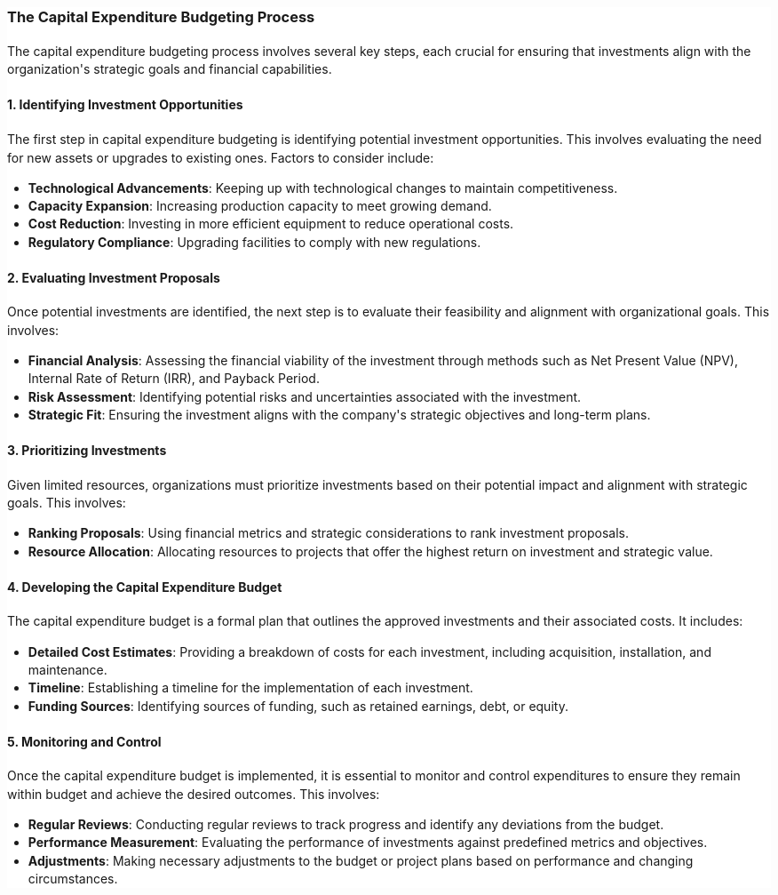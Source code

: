 ### The Capital Expenditure Budgeting Process

The capital expenditure budgeting process involves several key steps, each crucial for ensuring that investments align with the organization's strategic goals and financial capabilities.

#### 1. Identifying Investment Opportunities

The first step in capital expenditure budgeting is identifying potential investment opportunities. This involves evaluating the need for new assets or upgrades to existing ones. Factors to consider include:

- **Technological Advancements**: Keeping up with technological changes to maintain competitiveness.
- **Capacity Expansion**: Increasing production capacity to meet growing demand.
- **Cost Reduction**: Investing in more efficient equipment to reduce operational costs.
- **Regulatory Compliance**: Upgrading facilities to comply with new regulations.

#### 2. Evaluating Investment Proposals

Once potential investments are identified, the next step is to evaluate their feasibility and alignment with organizational goals. This involves:

- **Financial Analysis**: Assessing the financial viability of the investment through methods such as Net Present Value (NPV), Internal Rate of Return (IRR), and Payback Period.
- **Risk Assessment**: Identifying potential risks and uncertainties associated with the investment.
- **Strategic Fit**: Ensuring the investment aligns with the company's strategic objectives and long-term plans.

#### 3. Prioritizing Investments

Given limited resources, organizations must prioritize investments based on their potential impact and alignment with strategic goals. This involves:

- **Ranking Proposals**: Using financial metrics and strategic considerations to rank investment proposals.
- **Resource Allocation**: Allocating resources to projects that offer the highest return on investment and strategic value.

#### 4. Developing the Capital Expenditure Budget

The capital expenditure budget is a formal plan that outlines the approved investments and their associated costs. It includes:

- **Detailed Cost Estimates**: Providing a breakdown of costs for each investment, including acquisition, installation, and maintenance.
- **Timeline**: Establishing a timeline for the implementation of each investment.
- **Funding Sources**: Identifying sources of funding, such as retained earnings, debt, or equity.

#### 5. Monitoring and Control

Once the capital expenditure budget is implemented, it is essential to monitor and control expenditures to ensure they remain within budget and achieve the desired outcomes. This involves:

- **Regular Reviews**: Conducting regular reviews to track progress and identify any deviations from the budget.
- **Performance Measurement**: Evaluating the performance of investments against predefined metrics and objectives.
- **Adjustments**: Making necessary adjustments to the budget or project plans based on performance and changing circumstances.
